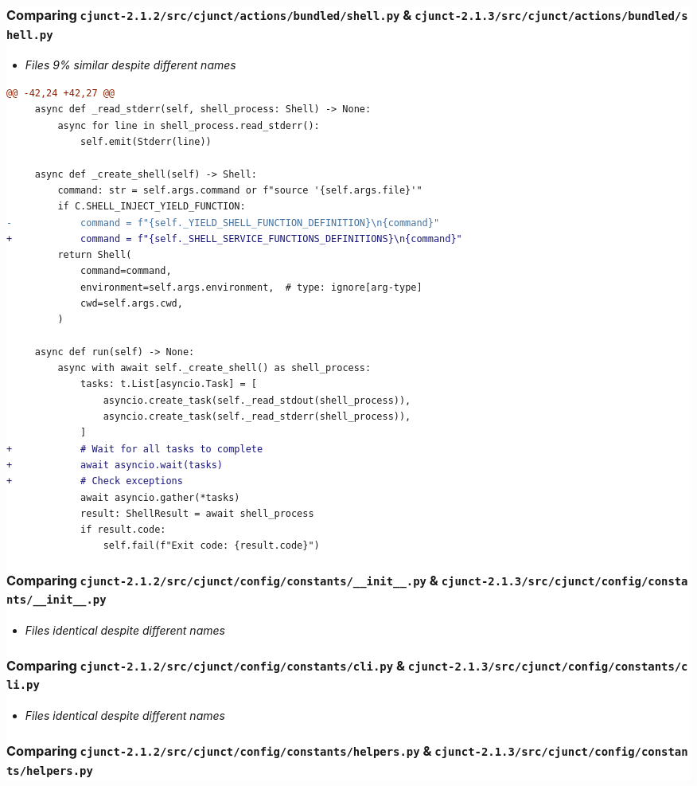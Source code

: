
### Comparing `cjunct-2.1.2/src/cjunct/actions/bundled/shell.py` & `cjunct-2.1.3/src/cjunct/actions/bundled/shell.py`

 * *Files 9% similar despite different names*

```diff
@@ -42,24 +42,27 @@
     async def _read_stderr(self, shell_process: Shell) -> None:
         async for line in shell_process.read_stderr():
             self.emit(Stderr(line))
 
     async def _create_shell(self) -> Shell:
         command: str = self.args.command or f"source '{self.args.file}'"
         if C.SHELL_INJECT_YIELD_FUNCTION:
-            command = f"{self._YIELD_SHELL_FUNCTION_DEFINITION}\n{command}"
+            command = f"{self._SHELL_SERVICE_FUNCTIONS_DEFINITIONS}\n{command}"
         return Shell(
             command=command,
             environment=self.args.environment,  # type: ignore[arg-type]
             cwd=self.args.cwd,
         )
 
     async def run(self) -> None:
         async with await self._create_shell() as shell_process:
             tasks: t.List[asyncio.Task] = [
                 asyncio.create_task(self._read_stdout(shell_process)),
                 asyncio.create_task(self._read_stderr(shell_process)),
             ]
+            # Wait for all tasks to complete
+            await asyncio.wait(tasks)
+            # Check exceptions
             await asyncio.gather(*tasks)
             result: ShellResult = await shell_process
             if result.code:
                 self.fail(f"Exit code: {result.code}")
```

### Comparing `cjunct-2.1.2/src/cjunct/config/constants/__init__.py` & `cjunct-2.1.3/src/cjunct/config/constants/__init__.py`

 * *Files identical despite different names*

### Comparing `cjunct-2.1.2/src/cjunct/config/constants/cli.py` & `cjunct-2.1.3/src/cjunct/config/constants/cli.py`

 * *Files identical despite different names*

### Comparing `cjunct-2.1.2/src/cjunct/config/constants/helpers.py` & `cjunct-2.1.3/src/cjunct/config/constants/helpers.py`
